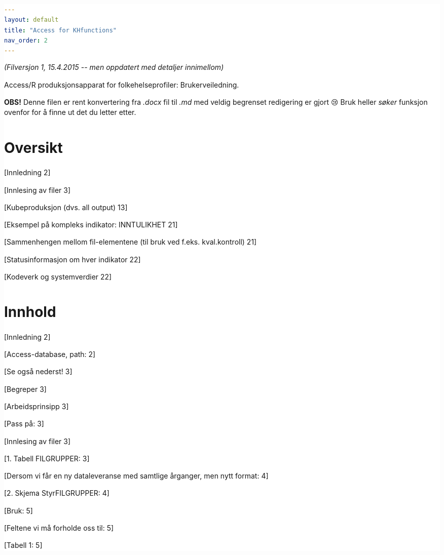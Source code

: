 ```yaml
---
layout: default
title: "Access for KHfunctions"
nav_order: 2
---
```


*(Filversjon 1, 15.4.2015 -- men oppdatert med detaljer innimellom)*

Access/R produksjonsapparat for folkehelseprofiler: Brukerveiledning. 

**OBS!** Denne filen er rent konvertering fra *.docx* fil til *.md* med veldig
begrenset redigering er gjort &#128546; Bruk heller *søker* funksjon ovenfor for
å finne ut det du letter etter.


Oversikt 
========

[Innledning 2]

[Innlesing av filer 3]

[Kubeproduksjon (dvs. all output) 13]

[Eksempel på kompleks indikator: INNTULIKHET 21]

[Sammenhengen mellom fil-elementene (til bruk ved f.eks. kval.kontroll) 21]

[Statusinformasjon om hver indikator 22]

[Kodeverk og systemverdier 22]

Innhold 
=======

[Innledning 2]

[Access-database, path: 2]

[Se også nederst! 3]

[Begreper 3]

[Arbeidsprinsipp 3]

[Pass på: 3]

[Innlesing av filer 3]

[1. Tabell FILGRUPPER: 3]

[Dersom vi får en ny dataleveranse med samtlige årganger, men nytt format: 4]

[2. Skjema StyrFILGRUPPER: 4]

[Bruk: 5]

[Feltene vi må forholde oss til: 5]

[Tabell 1: 5]


[^1]: Forventet antall tilfeller i bydelen, kommunen eller fylket
[^2]: Aldersstandardisert rate
  [Innledning 2]: #innledning
  [Innlesing av filer 3]: #innlesing-av-filer
  [Kubeproduksjon (dvs. all output) 13]: #kubeproduksjon-dvs.-all-output
  [Eksempel på kompleks indikator: INNTULIKHET 21]: #eksempel-på-kompleks-indikator-inntulikhet
  [Sammenhengen mellom fil-elementene (til bruk ved f.eks. kval.kontroll) 21]: #sammenhengen-mellom-fil-elementene-til-bruk-ved-f.eks.-kval.kontroll
  [Statusinformasjon om hver indikator 22]: #statusinformasjon-om-hver-indikator
  [Kodeverk og systemverdier 22]: #kodeverk-og-systemverdier
  [Access-database, path: 2]: #access-database-path
  [Se også nederst! 3]: #se-også-nederst
  [Begreper 3]: #begreper
  [Arbeidsprinsipp 3]: #arbeidsprinsipp
  [Pass på: 3]: #pass-på
  [1. Tabell FILGRUPPER: 3]: #tabell-filgrupper
  [Dersom vi får en ny dataleveranse med samtlige årganger, men nytt format: 4]: #dersom-vi-får-en-ny-dataleveranse-med-samtlige-årganger-men-nytt-format
  [2. Skjema StyrFILGRUPPER: 4]: #skjema-styrfilgrupper
  [Bruk: 5]: #bruk
  [Feltene vi må forholde oss til: 5]: #feltene-vi-må-forholde-oss-til
  [Tabell 1: 5]: #tabell-1
  [Tabell 2 (INNLESING): Selve innlesingsspec'en. 6]: #tabell-2-innlesing-selve-innlesingsspecen.
  [Soner: 8]: #soner
  [Grunnkretser: 8]: #grunnkretser
  [Andre kommuner enn bydels-byene: 8]: #andre-kommuner-enn-bydels-byene
  [Trengs Reshape av to ting samtidig? 8]: #trengs-reshape-av-to-ting-samtidig
  [Innlesingsargumenter (INNLESARG), syntaks: 9]: #innlesingsargumenter-innlesarg-syntaks
  [Hvis samme inndatafil skal brukes i flere filgrupper (eller flere innlesingsspec'er): 9]: #hvis-samme-inndatafil-skal-brukes-i-flere-filgrupper-eller-flere-innlesingsspecer
  [Bruk av RSYNT- (Statasynt-) punkter: 10]: #bruk-av-rsynt--statasynt--punkter
  [3. Kjør innlesing med disse parameterne: 10]: #kjør-innlesing-med-disse-parameterne
  [I RStudio: 10]: #i-rstudio
  [4. Sjekk resultatet: Skjema LOGGskjema 11]: #sjekk-resultatet-skjema-loggskjema
  [5a. Faste koder: Endres ikke. 11]: #a.-faste-koder-endres-ikke.
  [Felter: 11]: #felter
  [5b. Kodebok: 12]: #b.-kodebok
  [Legge inn ny kode: Tabell KODEBOK 12]: #legge-inn-ny-kode-tabell-kodebok
  [Sjekke hvordan det gikk: Tabell KODEBOK\_LOGG\_se 12]: #sjekke-hvordan-det-gikk-tabell-kodebok_logg_se
  [Gjelder dette nå, etter at \"versjonering=TRUE\" er satt som default? MEN SÅ MÅ FILGRUPPEN LAGES I R! 12]: #gjelder-dette-nå-etter-at-versjoneringtrue-er-satt-som-default-men-så-må-filgruppen-lages-i-r
  [SPESIELLE TRIKS OSV 13]: #spesielle-triks-osv
  [Gjenbruke en innlesingsspec: Samme innfil i to filgrupper 13]: #gjenbruke-en-innlesingsspec-samme-innfil-i-to-filgrupper
  [Begrense tidsserien i én ORGfil, når to ORGfiler har overlappende data: Bruk KODEBOK 13]: #begrense-tidsserien-i-én-orgfil-når-to-orgfiler-har-overlappende-data-bruk-kodebok
  [1. Tabell TNP\_PROD 14]: #tabell-tnp_prod
  [2. Tabell KUBER 14]: #b---eventuelt-tabell-filfiltre
  [Felter: 14]: #felter-1
  [Fylles ut når kuben skal direktestandardiseres i Stata (brukes i NH): 16]: #fylles-ut-når-kuben-skal-direktestandardiseres-i-stata-brukes-i-nh
  [Syntaks for Stata\_TAB1: 17]: #syntaks-for-stata_tab1
  [HVIS INDIKATOREN SKAL VISES I BAROMETERET: Tabell FRISKVIK 17]: #hvis-indikatoren-skal-vises-i-barometeret-tabell-friskvik
  [Feltene: 17]: #feltene
  [(Feilmelding ved kjøring: 19]: #feilmelding-ved-kjøring
  [3. FOR Å KJØRE: 20]: #for-å-kjøre
  [4. PROBLEMLØSING/FEILSØKING 20]: #problemløsingfeilsøking
  [Ta runtimedump: 20]: #ta-runtimedump
  [Skrive selve filgruppen til en CSV-fil, direkte fra R: 20]: #skrive-selve-filgruppen-til-en-csv-fil-direkte-fra-r
  [Rydde buffer: 21]: #rydde-buffer
  [Friske opp globale bakgrunnsdata: 21]: #friske-opp-globale-bakgrunnsdata
  [Uforklarlig prikking av sammenslåtte Geo? 21]: #uforklarlig-prikking-av-sammenslåtte-geo
  [Interne koder for de ulike elementene (kolonnene) i en tabell: 22]: #interne-koder-for-de-ulike-elementene-kolonnene-i-en-tabell
  [Landbakgrunn, koder i KH\_KODER: 23]: #landbakgrunn-koder-i-kh_koder
  [Sivilstand, koder i KH\_KODER: 23]: #sivilstand-koder-i-kh_koder
  [Utdanning, koder i KH\_KODER: 23]: #utdanning-koder-i-kh_koder
  [\\\\fhi.no\\Felles\\Forskningsprosjekter\\PDB 2455 - Helseprofiler og til\_\\PRODUKSJON\\STYRING\\KHELSA.mdb]: file:///\\fhi.no\Felles\Forskningsprosjekter\PDB%202455%20-%20Helseprofiler%20og%20til_\PRODUKSJON\STYRING\KHELSA.mdb
  [\\\\fhi.no\\Felles\\Forskningsprosjekter\\PDB 2455 - Helseprofiler og til\_\\PRODUKSJON\\DOK\\Oversikt over alle RSYNT-punkter.docx]: file:///\\fhi.no\Felles\Forskningsprosjekter\PDB%202455%20-%20Helseprofiler%20og%20til_\PRODUKSJON\DOK\Oversikt%20over%20alle%20RSYNT-punkter.docx
  [\\\\fhi.no\\Felles\\Prosjekter\\Kommunehelsa\\PRODUKSJON\\DOK\\DUMPPUNKTER.docx]: file:///\\fhi.no\Felles\Forskningsprosjekter\PDB%202455%20-%20Helseprofiler%20og%20til_\PRODUKSJON\DOK\DUMPPUNKTER.docx